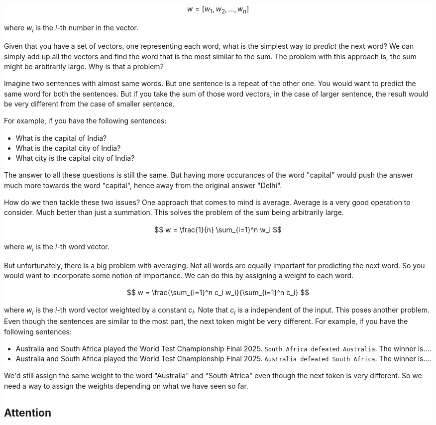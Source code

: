 $$
w = [w_1, w_2, \ldots, w_n]
$$

where $w_i$ is the $i$-th number in the vector.

Given that you have a set of vectors, one representing each word, what is the simplest way to *predict* the next word? 
We can simply add up all the vectors and find the word that is the most similar to the sum. The problem with this approach is, the sum might be arbitrarily large. Why is that a problem?

Imagine two sentences with almost same words. But one sentence is a repeat of the other one. You would want to predict the same word for both the sentences. But if you take the sum of those word vectors, in the case of larger sentence, the result would be very different from the case of smaller sentence.

For example, if you have the following sentences: 
- What is the capital of India?
- What is the capital city of India?
- What city is the capital city of India?

The answer to all these questions is still the same. But having more occurances of the word "capital" would push the answer much more towards the word "capital", hence away from the original answer "Delhi".

How do we then tackle these two issues?
One approach that comes to mind is average. Average is a very good operation to consider. Much better than just a summation. This solves the problem of the sum being arbitrarily large.

$$
w = \frac{1}{n} \sum_{i=1}^n w_i
$$

where $w_i$ is the $i$-th word vector.

But unfortunately, there is a big problem with averaging. Not all words are equally important for predicting the next word. So you would want to incorporate some notion of importance. We can do this by assigning a weight to each word.

$$
w = \frac{\sum_{i=1}^n c_i w_i}{\sum_{i=1}^n c_i}
$$

where $w_i$ is the $i$-th word vector weighted by a constant $c_i$. Note that $c_i$ is a independent of the input. This poses another problem. Even though the sentences are similar to the most part, the next token might be very different. For example, if you have the following sentences:

- Australia and South Africa played the World Test Championship Final 2025. `South Africa defeated Australia`. The winner is....
- Australia and South Africa played the World Test Championship Final 2025. `Australia defeated South Africa`. The winner is....

We'd still assign the same weight to the word "Australia" and "South Africa" even though the next token is very different. So we need a way to assign the weights depending on what we have seen so far.

## Attention
